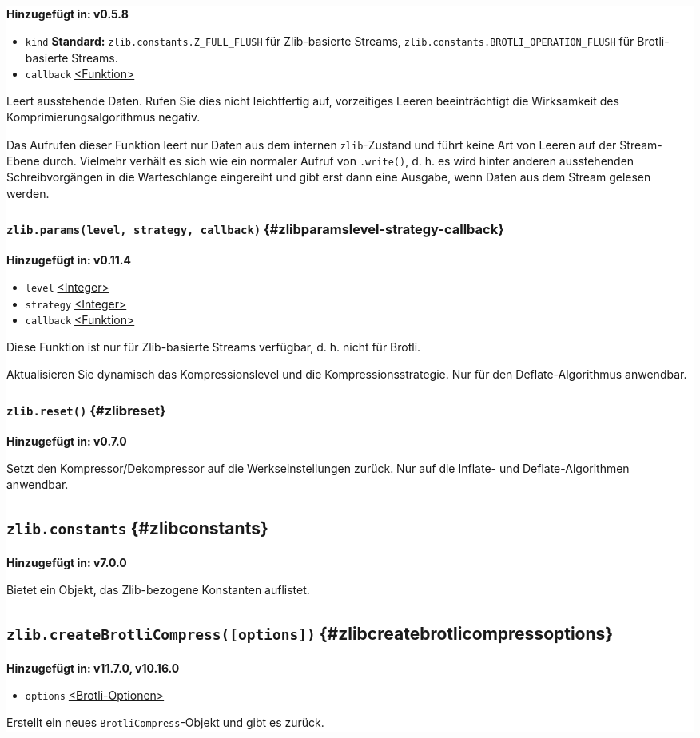 **Hinzugefügt in: v0.5.8**

- `kind` **Standard:** `zlib.constants.Z_FULL_FLUSH` für Zlib-basierte Streams, `zlib.constants.BROTLI_OPERATION_FLUSH` für Brotli-basierte Streams.
- `callback` [\<Funktion\>](https://developer.mozilla.org/en-US/docs/Web/JavaScript/Reference/Global_Objects/Function)

Leert ausstehende Daten. Rufen Sie dies nicht leichtfertig auf, vorzeitiges Leeren beeinträchtigt die Wirksamkeit des Komprimierungsalgorithmus negativ.

Das Aufrufen dieser Funktion leert nur Daten aus dem internen `zlib`-Zustand und führt keine Art von Leeren auf der Stream-Ebene durch. Vielmehr verhält es sich wie ein normaler Aufruf von `.write()`, d. h. es wird hinter anderen ausstehenden Schreibvorgängen in die Warteschlange eingereiht und gibt erst dann eine Ausgabe, wenn Daten aus dem Stream gelesen werden.

### `zlib.params(level, strategy, callback)` {#zlibparamslevel-strategy-callback}

**Hinzugefügt in: v0.11.4**

- `level` [\<Integer\>](https://developer.mozilla.org/en-US/docs/Web/JavaScript/Data_structures#Number_type)
- `strategy` [\<Integer\>](https://developer.mozilla.org/en-US/docs/Web/JavaScript/Data_structures#Number_type)
- `callback` [\<Funktion\>](https://developer.mozilla.org/en-US/docs/Web/JavaScript/Reference/Global_Objects/Function)

Diese Funktion ist nur für Zlib-basierte Streams verfügbar, d. h. nicht für Brotli.

Aktualisieren Sie dynamisch das Kompressionslevel und die Kompressionsstrategie. Nur für den Deflate-Algorithmus anwendbar.

### `zlib.reset()` {#zlibreset}

**Hinzugefügt in: v0.7.0**

Setzt den Kompressor/Dekompressor auf die Werkseinstellungen zurück. Nur auf die Inflate- und Deflate-Algorithmen anwendbar.

## `zlib.constants` {#zlibconstants}

**Hinzugefügt in: v7.0.0**

Bietet ein Objekt, das Zlib-bezogene Konstanten auflistet.

## `zlib.createBrotliCompress([options])` {#zlibcreatebrotlicompressoptions}

**Hinzugefügt in: v11.7.0, v10.16.0**

- `options` [\<Brotli-Optionen\>](/de/nodejs/api/zlib#class-brotlioptions)

Erstellt ein neues [`BrotliCompress`](/de/nodejs/api/zlib#class-zlibbrotlicompress)-Objekt und gibt es zurück.


